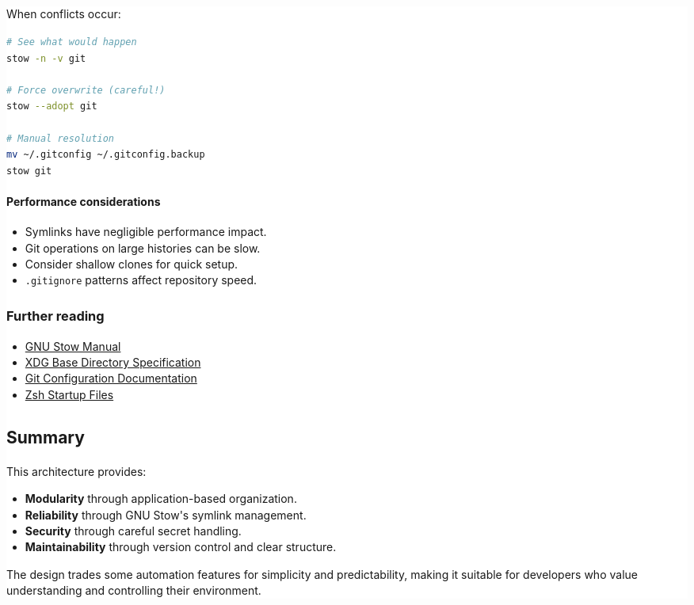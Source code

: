 When conflicts occur:
```bash
# See what would happen
stow -n -v git

# Force overwrite (careful!)
stow --adopt git

# Manual resolution
mv ~/.gitconfig ~/.gitconfig.backup
stow git
```

#### Performance considerations

- Symlinks have negligible performance impact.
- Git operations on large histories can be slow.
- Consider shallow clones for quick setup.
- `.gitignore` patterns affect repository speed.

### Further reading

- [GNU Stow Manual](https://www.gnu.org/software/stow/manual/)
- [XDG Base Directory Specification](https://specifications.freedesktop.org/basedir-spec/basedir-spec-latest.html)
- [Git Configuration Documentation](https://git-scm.com/docs/git-config)
- [Zsh Startup Files](http://zsh.sourceforge.net/Intro/intro_3.html)

## Summary

This architecture provides:
- **Modularity** through application-based organization.
- **Reliability** through GNU Stow's symlink management.
- **Security** through careful secret handling.
- **Maintainability** through version control and clear structure.

The design trades some automation features for simplicity and predictability,
making it suitable for developers who value understanding and controlling
their environment.